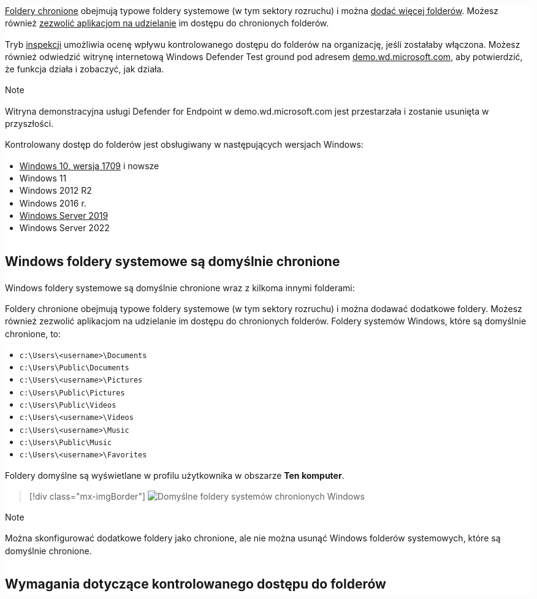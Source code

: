 [Foldery chronione](#review-controlled-folder-access-events-in-windows-event-viewer) obejmują typowe foldery systemowe (w tym sektory rozruchu) i można [dodać więcej folderów](customize-controlled-folders.md#protect-additional-folders). Możesz również [zezwolić aplikacjom na udzielanie](customize-controlled-folders.md#allow-specific-apps-to-make-changes-to-controlled-folders) im dostępu do chronionych folderów.

Tryb [inspekcji](audit-windows-defender.md) umożliwia ocenę wpływu kontrolowanego dostępu do folderów na organizację, jeśli zostałaby włączona. Możesz również odwiedzić witrynę internetową Windows Defender Test ground pod adresem [demo.wd.microsoft.com](https://demo.wd.microsoft.com?ocid=cx-wddocs-testground), aby potwierdzić, że funkcja działa i zobaczyć, jak działa.

> [!NOTE]
> Witryna demonstracyjna usługi Defender for Endpoint w demo.wd.microsoft.com jest przestarzała i zostanie usunięta w przyszłości.

Kontrolowany dostęp do folderów jest obsługiwany w następujących wersjach Windows:

- [Windows 10, wersja 1709](/windows/whats-new/whats-new-windows-10-version-1709) i nowsze
- Windows 11
- Windows 2012 R2
- Windows 2016 r.
- [Windows Server 2019](/windows-server/get-started-19/whats-new-19)
- Windows Server 2022

## <a name="windows-system-folders-are-protected-by-default"></a>Windows foldery systemowe są domyślnie chronione

Windows foldery systemowe są domyślnie chronione wraz z kilkoma innymi folderami:

Foldery chronione obejmują typowe foldery systemowe (w tym sektory rozruchu) i można dodawać dodatkowe foldery. Możesz również zezwolić aplikacjom na udzielanie im dostępu do chronionych folderów.  Foldery systemów Windows, które są domyślnie chronione, to:

- `c:\Users\<username>\Documents`
- `c:\Users\Public\Documents`
- `c:\Users\<username>\Pictures`
- `c:\Users\Public\Pictures`
- `c:\Users\Public\Videos`
- `c:\Users\<username>\Videos`
- `c:\Users\<username>\Music`
- `c:\Users\Public\Music`
- `c:\Users\<username>\Favorites`

Foldery domyślne są wyświetlane w profilu użytkownika w obszarze **Ten komputer**.
   > [!div class="mx-imgBorder"]
   > ![Domyślne foldery systemów chronionych Windows](images/defaultfolders.png)

> [!NOTE]
> Można skonfigurować dodatkowe foldery jako chronione, ale nie można usunąć Windows folderów systemowych, które są domyślnie chronione.

## <a name="requirements-for-controlled-folder-access"></a>Wymagania dotyczące kontrolowanego dostępu do folderów
